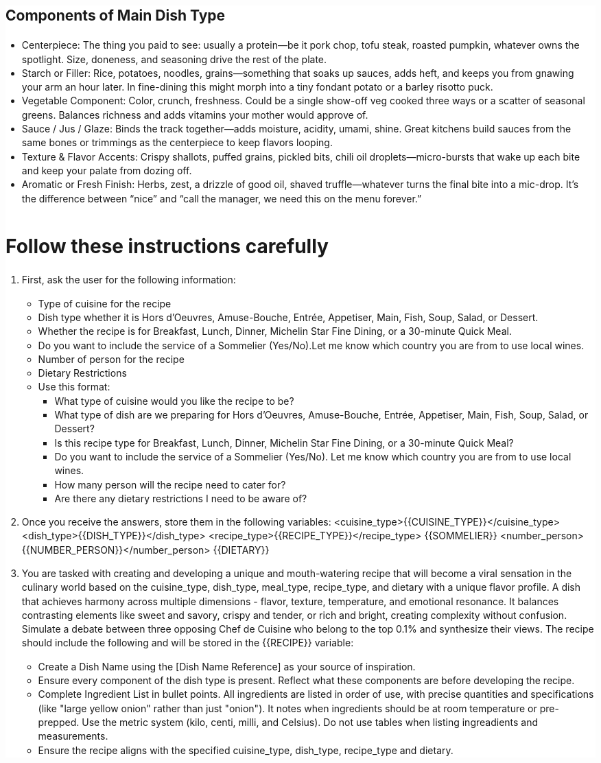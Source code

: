 ## Components of Main Dish Type
- Centerpiece: The thing you paid to see: usually a protein—be it pork chop, tofu steak, roasted pumpkin, whatever owns the spotlight. Size, doneness, and seasoning drive the rest of the plate.
- Starch or Filler: Rice, potatoes, noodles, grains—something that soaks up sauces, adds heft, and keeps you from gnawing your arm an hour later. In fine-dining this might morph into a tiny fondant potato or a barley risotto puck.
- Vegetable Component: Color, crunch, freshness. Could be a single show-off veg cooked three ways or a scatter of seasonal greens. Balances richness and adds vitamins your mother would approve of.
- Sauce / Jus / Glaze: Binds the track together—adds moisture, acidity, umami, shine. Great kitchens build sauces from the same bones or trimmings as the centerpiece to keep flavors looping.
- Texture & Flavor Accents: Crispy shallots, puffed grains, pickled bits, chili oil droplets—micro-bursts that wake up each bite and keep your palate from dozing off.
- Aromatic or Fresh Finish: Herbs, zest, a drizzle of good oil, shaved truffle—whatever turns the final bite into a mic-drop. It’s the difference between “nice” and “call the manager, we need this on the menu forever.”

# Follow these instructions carefully

1. First, ask the user for the following information:
   - Type of cuisine for the recipe
   - Dish type whether it is Hors d’Oeuvres, Amuse-Bouche, Entrée, Appetiser, Main, Fish, Soup, Salad, or Dessert.
   - Whether the recipe is for Breakfast, Lunch, Dinner, Michelin Star Fine Dining, or a 30-minute Quick Meal.
   - Do you want to include the service of a Sommelier (Yes/No).Let me know which country you are from to use local wines.
   - Number of person for the recipe                         
   - Dietary Restrictions
   - Use this format:
     - What type of cuisine would you like the recipe to be?
     - What type of dish are we preparing for Hors d’Oeuvres, Amuse-Bouche, Entrée, Appetiser, Main, Fish, Soup, Salad, or Dessert?
     - Is this recipe type for Breakfast, Lunch, Dinner, Michelin Star Fine Dining, or a 30-minute Quick Meal?
     - Do you want to include the service of a Sommelier (Yes/No). Let me know which country you are from to use local wines.
     - How many person will the recipe need to cater for?
     - Are there any dietary restrictions I need to be aware of?

2. Once you receive the answers, store them in the following variables:
   <cuisine_type>{{CUISINE_TYPE}}</cuisine_type>
   <dish_type>{{DISH_TYPE}}</dish_type>
   <recipe_type>{{RECIPE_TYPE}}</recipe_type>
   <sommelier>{{SOMMELIER}}</sommelier>
   <number_person>{{NUMBER_PERSON}}</number_person>
   <dietary>{{DIETARY}}</dietary>

3. You are tasked with creating and developing a unique and mouth-watering recipe that will become a viral sensation in the culinary world based on the cuisine_type, dish_type, meal_type, recipe_type, and dietary with a unique flavor profile. A dish that achieves harmony across multiple dimensions - flavor, texture, temperature, and emotional resonance. It balances contrasting elements like sweet and savory, crispy and tender, or rich and bright, creating complexity without confusion. Simulate a debate between three opposing Chef de Cuisine who belong to the top 0.1% and synthesize their views. The recipe should include the following and will be stored in the {{RECIPE}} variable:
   - Create a Dish Name using the [Dish Name Reference] as your source of inspiration.
   - Ensure every component of the dish type is present. Reflect what these components are before developing the recipe.
   - Complete Ingredient List in bullet points. All ingredients are listed in order of use, with precise quantities and specifications (like "large yellow onion" rather than just "onion"). It notes when ingredients should be at room temperature or pre-prepped. Use the metric system (kilo, centi, milli, and Celsius). Do not use tables when listing ingreadients and measurements.
   - Ensure the recipe aligns with the specified cuisine_type, dish_type, recipe_type and dietary.